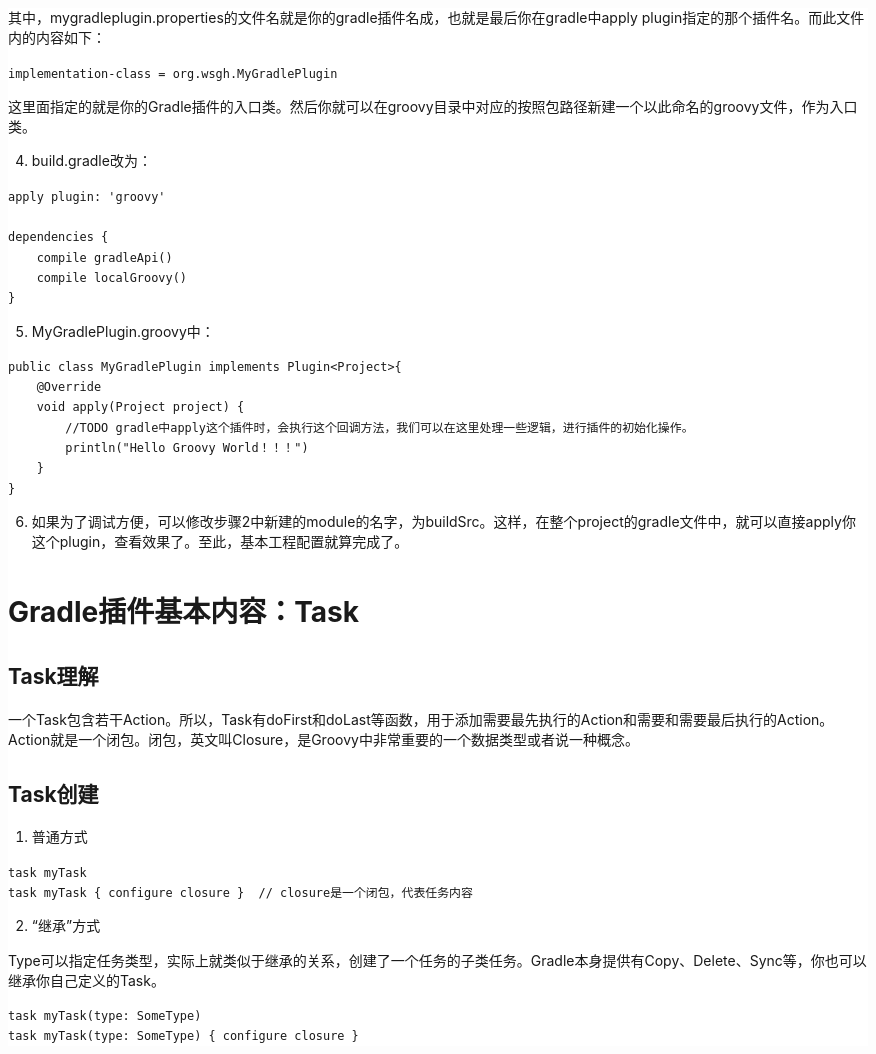 其中，mygradleplugin.properties的文件名就是你的gradle插件名成，也就是最后你在gradle中apply plugin指定的那个插件名。而此文件内的内容如下：

```
implementation-class = org.wsgh.MyGradlePlugin
```
这里面指定的就是你的Gradle插件的入口类。然后你就可以在groovy目录中对应的按照包路径新建一个以此命名的groovy文件，作为入口类。

4. build.gradle改为：
```
apply plugin: 'groovy'

dependencies {
    compile gradleApi()
    compile localGroovy()
}
```

5. MyGradlePlugin.groovy中：

```
public class MyGradlePlugin implements Plugin<Project>{
    @Override
    void apply(Project project) {
        //TODO gradle中apply这个插件时，会执行这个回调方法，我们可以在这里处理一些逻辑，进行插件的初始化操作。
        println("Hello Groovy World！！！")
    }
}
```

6. 如果为了调试方便，可以修改步骤2中新建的module的名字，为buildSrc。这样，在整个project的gradle文件中，就可以直接apply你这个plugin，查看效果了。至此，基本工程配置就算完成了。

# Gradle插件基本内容：Task

## Task理解

一个Task包含若干Action。所以，Task有doFirst和doLast等函数，用于添加需要最先执行的Action和需要和需要最后执行的Action。Action就是一个闭包。闭包，英文叫Closure，是Groovy中非常重要的一个数据类型或者说一种概念。

## Task创建

1. 普通方式

```
task myTask
task myTask { configure closure }  // closure是一个闭包，代表任务内容

```

2. “继承”方式

Type可以指定任务类型，实际上就类似于继承的关系，创建了一个任务的子类任务。Gradle本身提供有Copy、Delete、Sync等，你也可以继承你自己定义的Task。

```
task myTask(type: SomeType)
task myTask(type: SomeType) { configure closure }
```
